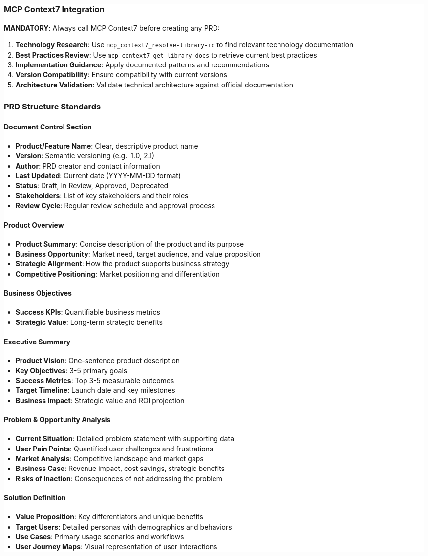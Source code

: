 ### **MCP Context7 Integration**
**MANDATORY**: Always call MCP Context7 before creating any PRD:

1. **Technology Research**: Use `mcp_context7_resolve-library-id` to find relevant technology documentation
2. **Best Practices Review**: Use `mcp_context7_get-library-docs` to retrieve current best practices
3. **Implementation Guidance**: Apply documented patterns and recommendations
4. **Version Compatibility**: Ensure compatibility with current versions
5. **Architecture Validation**: Validate technical architecture against official documentation

### **PRD Structure Standards**

#### **Document Control Section**
- **Product/Feature Name**: Clear, descriptive product name
- **Version**: Semantic versioning (e.g., 1.0, 2.1)
- **Author**: PRD creator and contact information
- **Last Updated**: Current date (YYYY-MM-DD format)
- **Status**: Draft, In Review, Approved, Deprecated
- **Stakeholders**: List of key stakeholders and their roles
- **Review Cycle**: Regular review schedule and approval process

#### **Product Overview**
- **Product Summary**: Concise description of the product and its purpose
- **Business Opportunity**: Market need, target audience, and value proposition
- **Strategic Alignment**: How the product supports business strategy
- **Competitive Positioning**: Market positioning and differentiation

#### **Business Objectives**
- **Success KPIs**: Quantifiable business metrics
- **Strategic Value**: Long-term strategic benefits

#### **Executive Summary**
- **Product Vision**: One-sentence product description
- **Key Objectives**: 3-5 primary goals
- **Success Metrics**: Top 3-5 measurable outcomes
- **Target Timeline**: Launch date and key milestones
- **Business Impact**: Strategic value and ROI projection

#### **Problem & Opportunity Analysis**
- **Current Situation**: Detailed problem statement with supporting data
- **User Pain Points**: Quantified user challenges and frustrations
- **Market Analysis**: Competitive landscape and market gaps
- **Business Case**: Revenue impact, cost savings, strategic benefits
- **Risks of Inaction**: Consequences of not addressing the problem

#### **Solution Definition**
- **Value Proposition**: Key differentiators and unique benefits
- **Target Users**: Detailed personas with demographics and behaviors
- **Use Cases**: Primary usage scenarios and workflows
- **User Journey Maps**: Visual representation of user interactions
